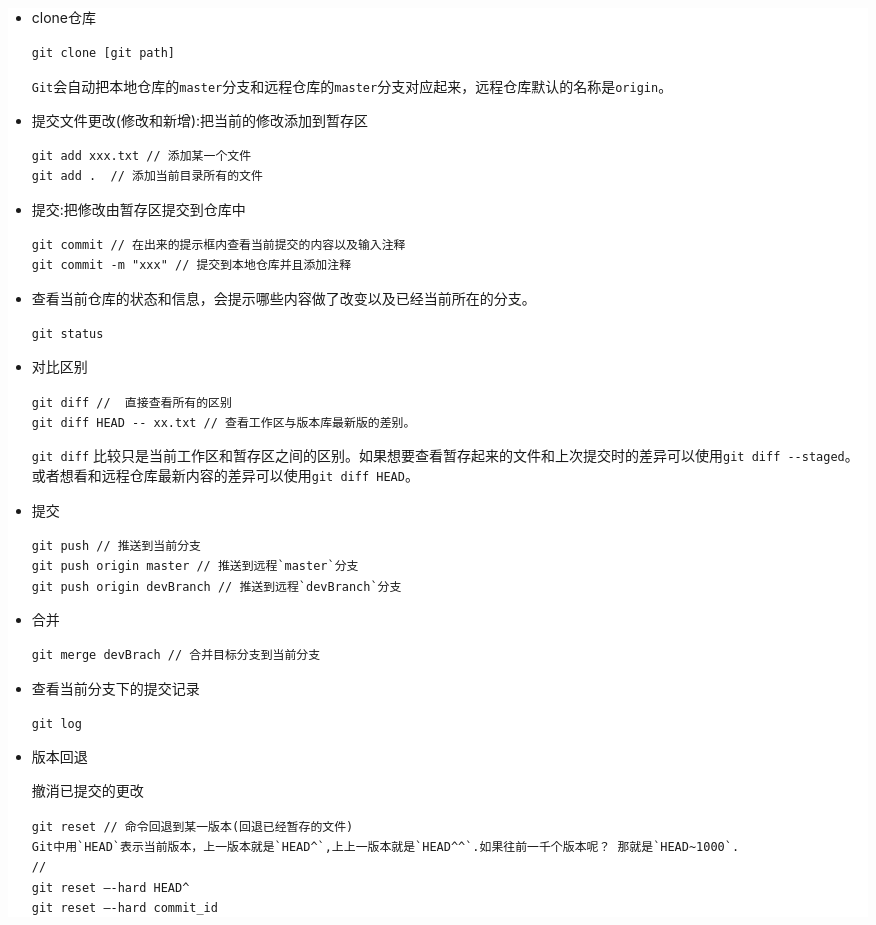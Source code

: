 - clone仓库
	```
	git clone [git path]
	```
	`Git`会自动把本地仓库的`master`分支和远程仓库的`master`分支对应起来，远程仓库默认的名称是`origin`。

- 提交文件更改(修改和新增):把当前的修改添加到暂存区
	```
	git add xxx.txt // 添加某一个文件
	git add .  // 添加当前目录所有的文件
	```

- 提交:把修改由暂存区提交到仓库中
	```
	git commit // 在出来的提示框内查看当前提交的内容以及输入注释
	git commit -m "xxx" // 提交到本地仓库并且添加注释
	```

- 查看当前仓库的状态和信息，会提示哪些内容做了改变以及已经当前所在的分支。
	```
	git status
	```

- 对比区别
	```
	git diff //  直接查看所有的区别
	git diff HEAD -- xx.txt // 查看工作区与版本库最新版的差别。
	```
	`git diff` 比较只是当前工作区和暂存区之间的区别。如果想要查看暂存起来的文件和上次提交时的差异可以使用`git diff --staged`。或者想看和远程仓库最新内容的差异可以使用`git diff HEAD`。

- 提交
	```
	git push // 推送到当前分支
	git push origin master // 推送到远程`master`分支
	git push origin devBranch // 推送到远程`devBranch`分支
	```

- 合并
	```
	git merge devBrach // 合并目标分支到当前分支
	```

- 查看当前分支下的提交记录
	```
	git log
	```

- 版本回退

    撤消已提交的更改
	```
	git reset // 命令回退到某一版本(回退已经暂存的文件)
	Git中用`HEAD`表示当前版本，上一版本就是`HEAD^`,上上一版本就是`HEAD^^`.如果往前一千个版本呢？ 那就是`HEAD~1000`.
	//
	git reset —-hard HEAD^
	git reset —-hard commit_id
